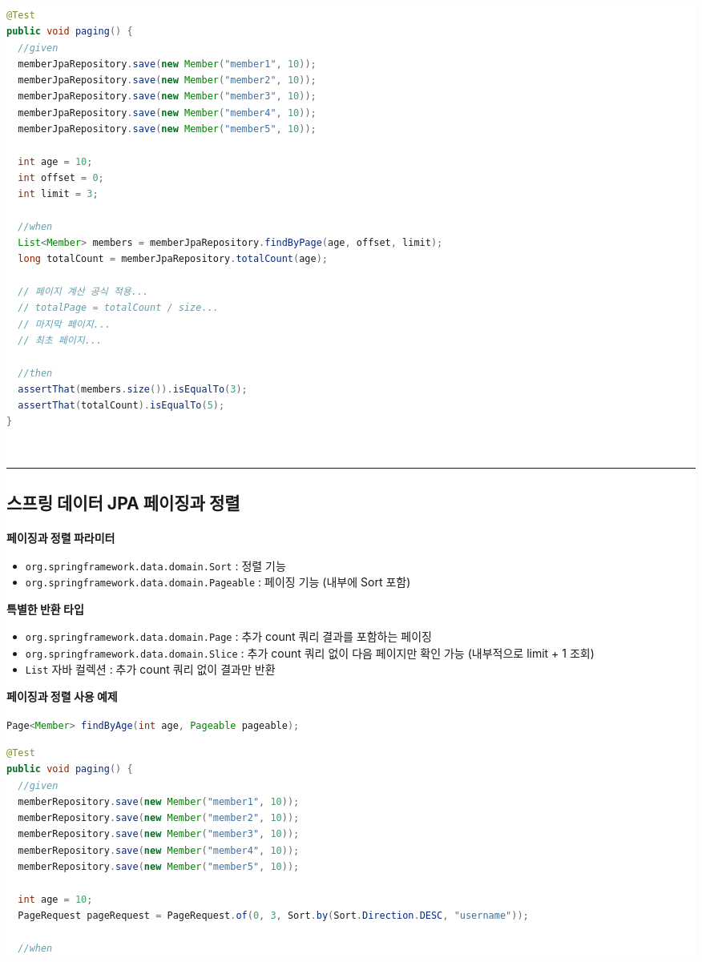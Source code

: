 ```java
@Test
public void paging() {
  //given
  memberJpaRepository.save(new Member("member1", 10));
  memberJpaRepository.save(new Member("member2", 10));
  memberJpaRepository.save(new Member("member3", 10));
  memberJpaRepository.save(new Member("member4", 10));
  memberJpaRepository.save(new Member("member5", 10));

  int age = 10;
  int offset = 0;
  int limit = 3;

  //when
  List<Member> members = memberJpaRepository.findByPage(age, offset, limit);
  long totalCount = memberJpaRepository.totalCount(age);

  // 페이지 계산 공식 적용...
  // totalPage = totalCount / size...
  // 마지막 페이지...
  // 최초 페이지...

  //then
  assertThat(members.size()).isEqualTo(3);
  assertThat(totalCount).isEqualTo(5);
}
```

<br />

---

## 스프링 데이터 JPA 페이징과 정렬

**페이징과 정렬 파라미터**

- `org.springframework.data.domain.Sort` : 정렬 기능
- `org.springframework.data.domain.Pageable` : 페이징 기능 (내부에 Sort 포함)

**특별한 반환 타입**

- `org.springframework.data.domain.Page` : 추가 count 쿼리 결과를 포함하는 페이징
- `org.springframework.data.domain.Slice` : 추가 count 쿼리 없이 다음 페이지만 확인 가능 (내부적으로 limit + 1 조회)
- `List` 자바 컬렉션 : 추가 count 쿼리 없이 결과만 반환



**페이징과 정렬 사용 예제**



```java
Page<Member> findByAge(int age, Pageable pageable);
```

```java
@Test
public void paging() {
  //given
  memberRepository.save(new Member("member1", 10));
  memberRepository.save(new Member("member2", 10));
  memberRepository.save(new Member("member3", 10));
  memberRepository.save(new Member("member4", 10));
  memberRepository.save(new Member("member5", 10));

  int age = 10;
  PageRequest pageRequest = PageRequest.of(0, 3, Sort.by(Sort.Direction.DESC, "username"));

  //when
```
